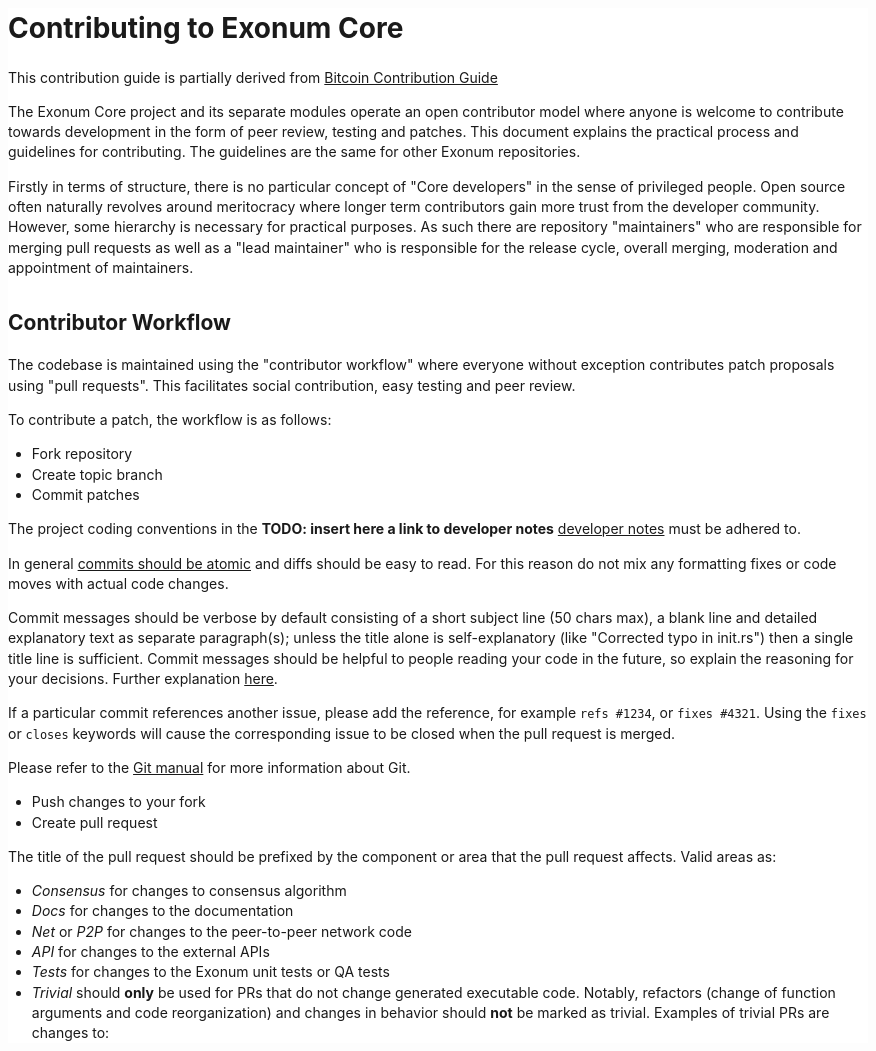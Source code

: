 # Contributing to Exonum Core

This contribution guide is partially derived from [Bitcoin Contribution Guide](https://github.com/bitcoin/bitcoin/blob/master/CONTRIBUTING.md)

The Exonum Core project and its separate modules operate an open contributor model where anyone is welcome to contribute towards development in the form of peer review, testing and patches. This document explains the practical process and guidelines for contributing. The guidelines are the same for other Exonum repositories.

Firstly in terms of structure, there is no particular concept of "Core developers" in the sense of privileged people. Open source often naturally revolves around meritocracy where longer term contributors gain more trust from the developer community. However, some hierarchy is necessary for practical purposes. As such there are repository "maintainers" who are responsible for merging pull requests as well as a "lead maintainer" who is responsible for the release cycle, overall merging, moderation and appointment of maintainers.

## Contributor Workflow

The codebase is maintained using the "contributor workflow" where everyone without exception contributes patch proposals using "pull requests". This facilitates social contribution, easy testing and peer review.

To contribute a patch, the workflow is as follows:

- Fork repository
- Create topic branch
- Commit patches

The project coding conventions in the **TODO: insert here a link to developer notes** [developer notes](doc/developer-notes.md) must be adhered to.

In general [commits should be atomic](https://en.wikipedia.org/wiki/Atomic_commit#Atomic_commit_convention) and diffs should be easy to read. For this reason do not mix any formatting fixes or code moves with actual code changes.

Commit messages should be verbose by default consisting of a short subject line (50 chars max), a blank line and detailed explanatory text as separate paragraph(s); unless the title alone is self-explanatory (like "Corrected typo in init.rs") then a single title line is sufficient. Commit messages should be helpful to people reading your code in the future, so explain the reasoning for your decisions. Further explanation [here](http://chris.beams.io/posts/git-commit/).

If a particular commit references another issue, please add the reference, for example `refs #1234`, or `fixes #4321`. Using the `fixes` or `closes` keywords will cause the corresponding issue to be closed when the pull request is merged.

Please refer to the [Git manual](https://git-scm.com/doc) for more information about Git.

- Push changes to your fork
- Create pull request

The title of the pull request should be prefixed by the component or area that the pull request affects. Valid areas as:

- _Consensus_ for changes to consensus algorithm
- _Docs_ for changes to the documentation
- _Net_ or _P2P_ for changes to the peer-to-peer network code
- _API_ for changes to the external APIs
- _Tests_ for changes to the Exonum unit tests or QA tests
- _Trivial_ should **only** be used for PRs that do not change generated executable code. Notably, refactors (change of function arguments and code reorganization) and changes in behavior should **not** be marked as trivial. Examples of trivial PRs are changes to:
